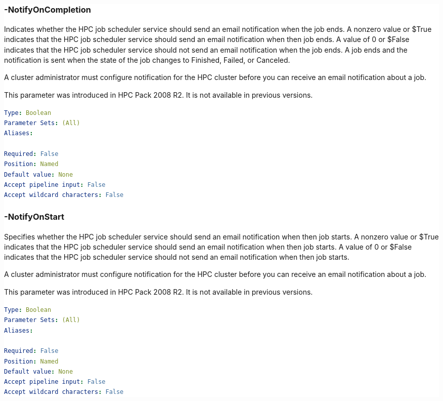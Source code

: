 ### -NotifyOnCompletion
Indicates whether the HPC job scheduler service should send an email notification when the job ends.
A nonzero value or $True indicates that the HPC job scheduler service should send an email notification when then job ends.
A value of 0 or $False indicates that the HPC job scheduler service should not send an email notification when the job ends.
A job ends and the notification is sent when the state of the job changes to Finished, Failed, or Canceled.

A cluster administrator must configure notification for the HPC cluster before you can receive an email notification about a job.

This parameter was introduced in HPC Pack 2008 R2.
It is not available in previous versions.

```yaml
Type: Boolean
Parameter Sets: (All)
Aliases:

Required: False
Position: Named
Default value: None
Accept pipeline input: False
Accept wildcard characters: False
```

### -NotifyOnStart
Specifies whether the HPC job scheduler service should send an email notification when then job starts.
A nonzero value or $True indicates that the HPC job scheduler service should send an email notification when then job starts.
A value of 0 or $False indicates that the HPC job scheduler service should not send an email notification when then job starts.

A cluster administrator must configure notification for the HPC cluster before you can receive an email notification about a job.

This parameter was introduced in HPC Pack 2008 R2.
It is not available in previous versions.

```yaml
Type: Boolean
Parameter Sets: (All)
Aliases:

Required: False
Position: Named
Default value: None
Accept pipeline input: False
Accept wildcard characters: False
```
